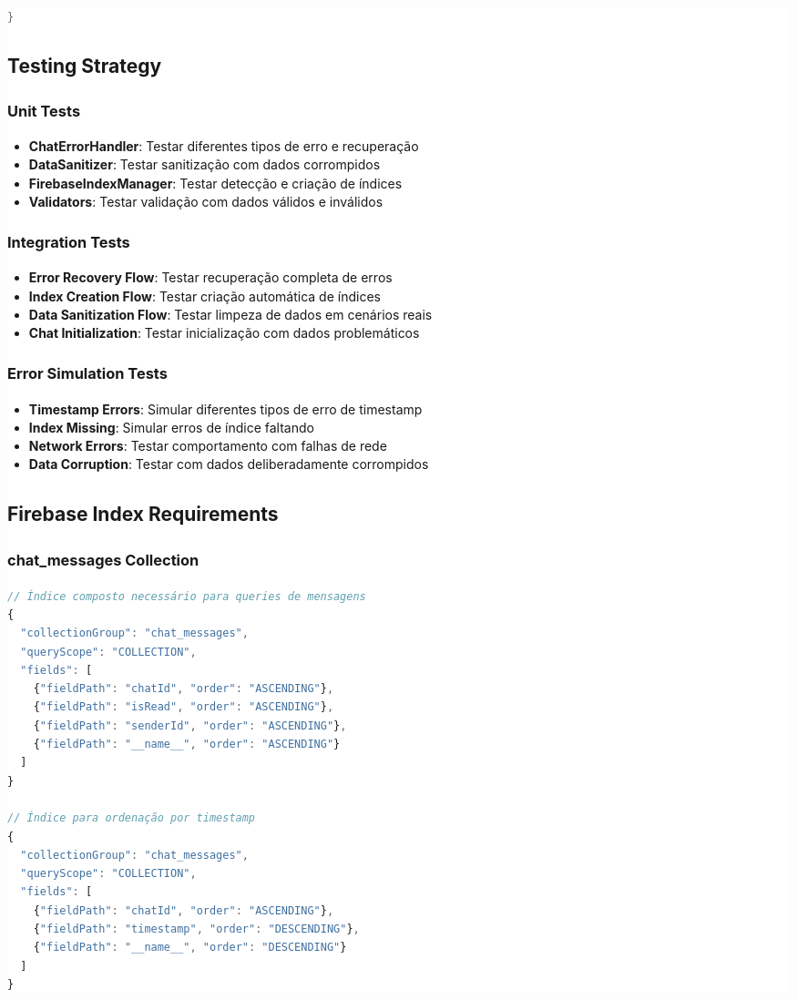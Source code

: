 ```dart
}
```

## Testing Strategy

### Unit Tests
- **ChatErrorHandler**: Testar diferentes tipos de erro e recuperação
- **DataSanitizer**: Testar sanitização com dados corrompidos
- **FirebaseIndexManager**: Testar detecção e criação de índices
- **Validators**: Testar validação com dados válidos e inválidos

### Integration Tests
- **Error Recovery Flow**: Testar recuperação completa de erros
- **Index Creation Flow**: Testar criação automática de índices
- **Data Sanitization Flow**: Testar limpeza de dados em cenários reais
- **Chat Initialization**: Testar inicialização com dados problemáticos

### Error Simulation Tests
- **Timestamp Errors**: Simular diferentes tipos de erro de timestamp
- **Index Missing**: Simular erros de índice faltando
- **Network Errors**: Testar comportamento com falhas de rede
- **Data Corruption**: Testar com dados deliberadamente corrompidos

## Firebase Index Requirements

### chat_messages Collection
```javascript
// Índice composto necessário para queries de mensagens
{
  "collectionGroup": "chat_messages",
  "queryScope": "COLLECTION",
  "fields": [
    {"fieldPath": "chatId", "order": "ASCENDING"},
    {"fieldPath": "isRead", "order": "ASCENDING"},
    {"fieldPath": "senderId", "order": "ASCENDING"},
    {"fieldPath": "__name__", "order": "ASCENDING"}
  ]
}

// Índice para ordenação por timestamp
{
  "collectionGroup": "chat_messages", 
  "queryScope": "COLLECTION",
  "fields": [
    {"fieldPath": "chatId", "order": "ASCENDING"},
    {"fieldPath": "timestamp", "order": "DESCENDING"},
    {"fieldPath": "__name__", "order": "DESCENDING"}
  ]
}
```
